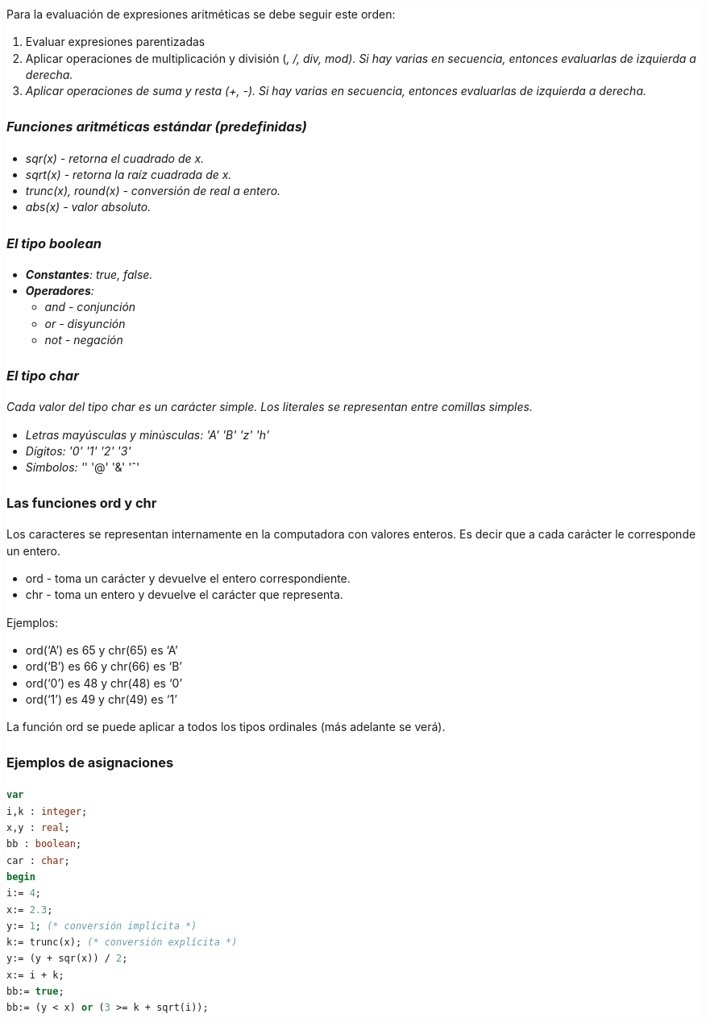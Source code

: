 Para la evaluación de expresiones aritméticas se debe seguir este orden:

1.  Evaluar expresiones parentizadas
2. Aplicar operaciones de multiplicación y división (*, /, div, mod). Si
hay varias en secuencia, entonces evaluarlas de izquierda a derecha.*
3. *Aplicar operaciones de suma y resta (+, -). Si hay varias en secuencia,
entonces evaluarlas de izquierda a derecha.*

### ***Funciones aritméticas estándar (predefinidas)***

- *sqr(x) - retorna el cuadrado de x.*
- *sqrt(x) - retorna la raíz cuadrada de x.*
- *trunc(x), round(x) - conversión de real a entero.*
- *abs(x) - valor absoluto.*

### *El tipo boolean*

- ***Constantes**: true, false.*
- ***Operadores**:*
    - *and - conjunción*
    - *or - disyunción*
    - *not - negación*

### *El tipo char*

*Cada valor del tipo char es un carácter simple.
Los literales se representan entre comillas simples.*

- *Letras mayúsculas y minúsculas: 'A' 'B' 'z' 'h'*
- *Dígitos: '0' '1' '2' '3'*
- *Símbolos: '*' '@' '&' 'ˆ'

### Las funciones ord y chr

Los caracteres se representan internamente en la computadora con valores
enteros. Es decir que a cada carácter le corresponde un entero.

- ord - toma un carácter y devuelve el entero correspondiente.
- chr - toma un entero y devuelve el carácter que representa.

Ejemplos:

- ord(‘A’) es 65 y chr(65) es ‘A’
- ord(‘B’) es 66 y chr(66) es ‘B’
- ord(‘0’) es 48 y chr(48) es ‘0’
- ord(‘1’) es 49 y chr(49) es ‘1’

La función ord se puede aplicar a todos los tipos ordinales (más adelante se
verá).

### Ejemplos de asignaciones

```pascal
var
i,k : integer;
x,y : real;
bb : boolean;
car : char;
begin
i:= 4;
x:= 2.3;
y:= 1; (* conversión implícita *)
k:= trunc(x); (* conversión explícita *)
y:= (y + sqr(x)) / 2;
x:= i + k;
bb:= true;
bb:= (y < x) or (3 >= k + sqrt(i));
```